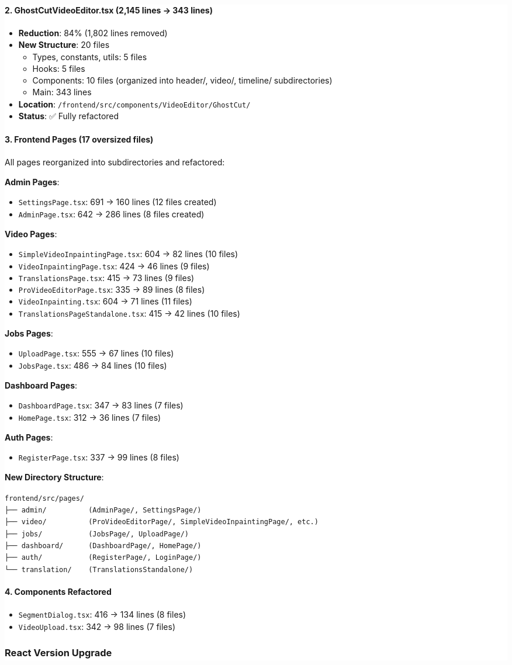 #### 2. **GhostCutVideoEditor.tsx** (2,145 lines → 343 lines)
- **Reduction**: 84% (1,802 lines removed)
- **New Structure**: 20 files
  - Types, constants, utils: 5 files
  - Hooks: 5 files
  - Components: 10 files (organized into header/, video/, timeline/ subdirectories)
  - Main: 343 lines
- **Location**: `/frontend/src/components/VideoEditor/GhostCut/`
- **Status**: ✅ Fully refactored

#### 3. **Frontend Pages** (17 oversized files)

All pages reorganized into subdirectories and refactored:

**Admin Pages**:
- `SettingsPage.tsx`: 691 → 160 lines (12 files created)
- `AdminPage.tsx`: 642 → 286 lines (8 files created)

**Video Pages**:
- `SimpleVideoInpaintingPage.tsx`: 604 → 82 lines (10 files)
- `VideoInpaintingPage.tsx`: 424 → 46 lines (9 files)
- `TranslationsPage.tsx`: 415 → 73 lines (9 files)
- `ProVideoEditorPage.tsx`: 335 → 89 lines (8 files)
- `VideoInpainting.tsx`: 604 → 71 lines (11 files)
- `TranslationsPageStandalone.tsx`: 415 → 42 lines (10 files)

**Jobs Pages**:
- `UploadPage.tsx`: 555 → 67 lines (10 files)
- `JobsPage.tsx`: 486 → 84 lines (10 files)

**Dashboard Pages**:
- `DashboardPage.tsx`: 347 → 83 lines (7 files)
- `HomePage.tsx`: 312 → 36 lines (7 files)

**Auth Pages**:
- `RegisterPage.tsx`: 337 → 99 lines (8 files)

**New Directory Structure**:
```
frontend/src/pages/
├── admin/          (AdminPage/, SettingsPage/)
├── video/          (ProVideoEditorPage/, SimpleVideoInpaintingPage/, etc.)
├── jobs/           (JobsPage/, UploadPage/)
├── dashboard/      (DashboardPage/, HomePage/)
├── auth/           (RegisterPage/, LoginPage/)
└── translation/    (TranslationsStandalone/)
```

#### 4. **Components Refactored**
- `SegmentDialog.tsx`: 416 → 134 lines (8 files)
- `VideoUpload.tsx`: 342 → 98 lines (7 files)

### React Version Upgrade
